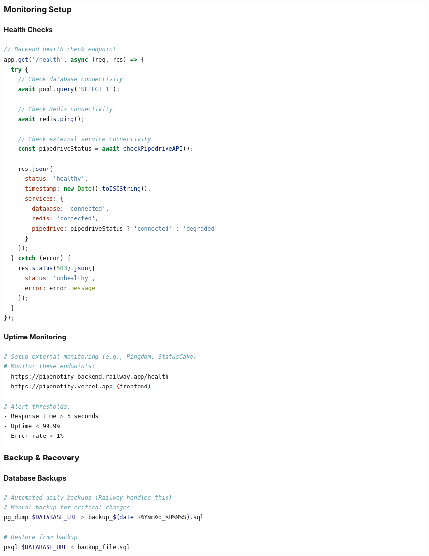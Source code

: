 ### Monitoring Setup

#### Health Checks
```javascript
// Backend health check endpoint
app.get('/health', async (req, res) => {
  try {
    // Check database connectivity
    await pool.query('SELECT 1');
    
    // Check Redis connectivity
    await redis.ping();
    
    // Check external service connectivity
    const pipedriveStatus = await checkPipedriveAPI();
    
    res.json({
      status: 'healthy',
      timestamp: new Date().toISOString(),
      services: {
        database: 'connected',
        redis: 'connected',
        pipedrive: pipedriveStatus ? 'connected' : 'degraded'
      }
    });
  } catch (error) {
    res.status(503).json({
      status: 'unhealthy',
      error: error.message
    });
  }
});
```

#### Uptime Monitoring
```bash
# Setup external monitoring (e.g., Pingdom, StatusCake)
# Monitor these endpoints:
- https://pipenotify-backend.railway.app/health
- https://pipenotify.vercel.app (frontend)

# Alert thresholds:
- Response time > 5 seconds
- Uptime < 99.9%
- Error rate > 1%
```

### Backup & Recovery

#### Database Backups
```bash
# Automated daily backups (Railway handles this)
# Manual backup for critical changes
pg_dump $DATABASE_URL > backup_$(date +%Y%m%d_%H%M%S).sql

# Restore from backup
psql $DATABASE_URL < backup_file.sql
```
